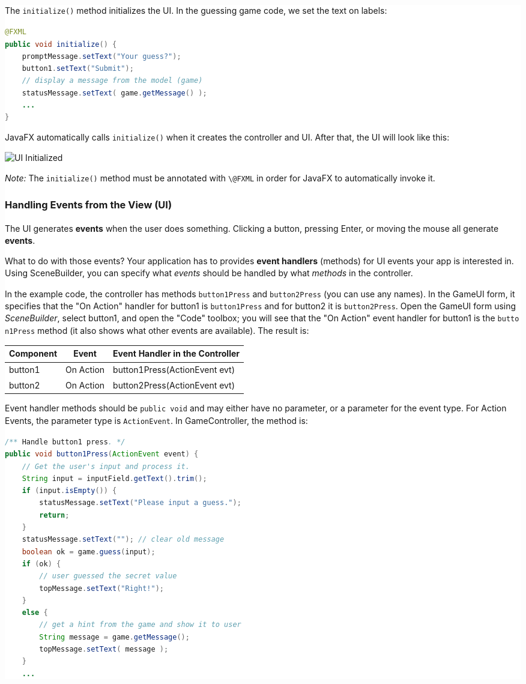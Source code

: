 The `initialize()` method initializes the UI.  In the guessing game code, we set the text on labels:
```java
@FXML
public void initialize() {
    promptMessage.setText("Your guess?");
    button1.setText("Submit");
    // display a message from the model (game)
    statusMessage.setText( game.getMessage() );
    ...
}
```
JavaFX automatically calls `initialize()` when it creates the controller and UI.  After that, the UI will look like this:

![UI Initialized](images/ui-with-init.png)

*Note:* The `initialize()` method must be annotated with `\@FXML` in order for JavaFX to automatically invoke it.

### Handling Events from the View (UI)

The UI generates **events** when the user does something.  Clicking a button, pressing Enter, or moving the mouse all generate **events**.  

What to do with those events?  Your application has to provides **event handlers** (methods) for UI events your app is interested in.
Using SceneBuilder, you can specify what *events* should be handled by what *methods* in the controller.  

In the example code, the controller has methods `button1Press` and `button2Press` (you can use any names).  In the GameUI form, it specifies that the "On Action" handler for button1 is `button1Press` and for button2 it is `button2Press`.  Open the GameUI form using *SceneBuilder*, select button1, and open the "Code" toolbox; you will see that the "On Action" event handler for button1 is the `button1Press` method (it also shows what other events are available).  The result is:

| Component | Event        | Event Handler in the Controller  |
|:----------|--------------|:-------------------------------|
| button1   | On Action    | button1Press(ActionEvent evt)  |
| button2   | On Action    | button2Press(ActionEvent evt)  |

Event handler methods should be `public void` and may either have no parameter, or a parameter for the event type.  For Action Events, the parameter type is `ActionEvent`.  In GameController, the method is:
```java
/** Handle button1 press. */
public void button1Press(ActionEvent event) {
    // Get the user's input and process it.
    String input = inputField.getText().trim();
    if (input.isEmpty()) {
        statusMessage.setText("Please input a guess.");
        return;
    }
    statusMessage.setText(""); // clear old message
    boolean ok = game.guess(input);
    if (ok) {
        // user guessed the secret value
        topMessage.setText("Right!");
    }
    else {
        // get a hint from the game and show it to user
        String message = game.getMessage();
        topMessage.setText( message );
    }
    ...
```